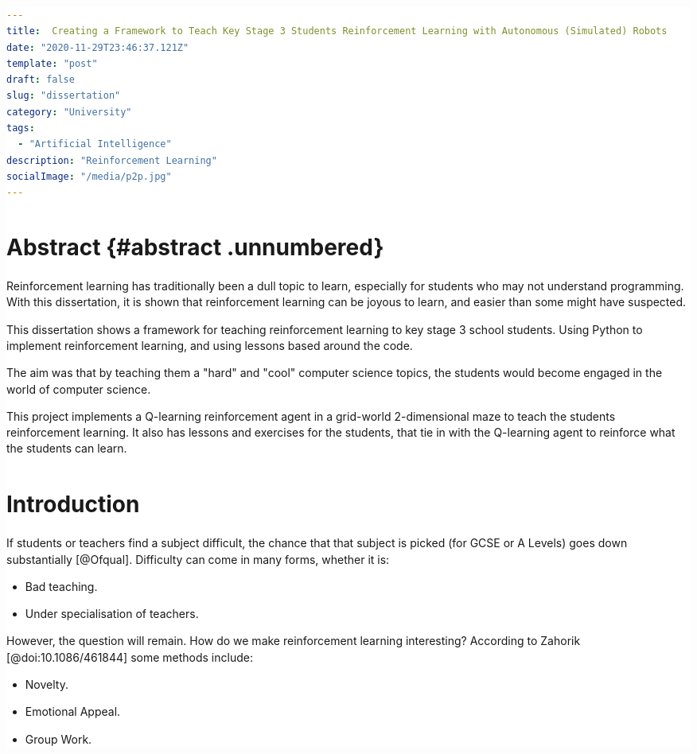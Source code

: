 ```yaml
---
title:  Creating a Framework to Teach Key Stage 3 Students Reinforcement Learning with Autonomous (Simulated) Robots
date: "2020-11-29T23:46:37.121Z"
template: "post"
draft: false
slug: "dissertation"
category: "University"
tags:
  - "Artificial Intelligence"
description: "Reinforcement Learning"
socialImage: "/media/p2p.jpg"
---
```

Abstract {#abstract .unnumbered}
========

Reinforcement learning has traditionally been a dull topic to learn,
especially for students who may not understand programming. With this
dissertation, it is shown that reinforcement learning can be joyous to
learn, and easier than some might have suspected.

This dissertation shows a framework for teaching reinforcement learning
to key stage 3 school students. Using Python to implement reinforcement
learning, and using lessons based around the code.

The aim was that by teaching them a \"hard\" and \"cool\" computer
science topics, the students would become engaged in the world of
computer science.

This project implements a Q-learning reinforcement agent in a grid-world
2-dimensional maze to teach the students reinforcement learning. It also
has lessons and exercises for the students, that tie in with the
Q-learning agent to reinforce what the students can learn.

Introduction
============

If students or teachers find a subject difficult, the chance that that
subject is picked (for GCSE or A Levels) goes down substantially
[@Ofqual]. Difficulty can come in many forms, whether it is:

-   Bad teaching.

-   Under specialisation of teachers.

However, the question will remain. How do we make reinforcement learning
interesting? According to Zahorik [@doi:10.1086/461844] some methods
include:

-   Novelty.

-   Emotional Appeal.

-   Group Work.
